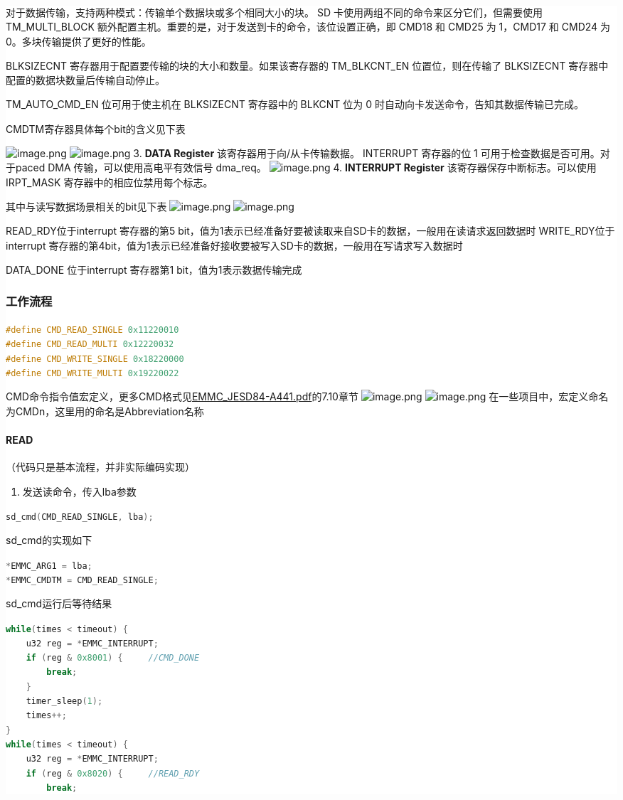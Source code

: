 对于数据传输，支持两种模式：传输单个数据块或多个相同大小的块。 SD 卡使用两组不同的命令来区分它们，但需要使用 TM_MULTI_BLOCK 额外配置主机。重要的是，对于发送到卡的命令，该位设置正确，即 CMD18 和 CMD25 为 1，CMD17 和 CMD24 为 0。多块传输提供了更好的性能。

BLKSIZECNT 寄存器用于配置要传输的块的大小和数量。如果该寄存器的 TM_BLKCNT_EN 位置位，则在传输了 BLKSIZECNT 寄存器中配置的数据块数量后传输自动停止。

TM_AUTO_CMD_EN 位可用于使主机在 BLKSIZECNT 寄存器中的 BLKCNT 位为 0 时自动向卡发送命令，告知其数据传输已完成。

CMDTM寄存器具体每个bit的含义见下表

![image.png](/images/2022/05/24/15104761-25ba-448d-8dcb-54872d8fc406.png)
![image.png](/images/2022/05/24/640b30e8-bb81-4613-becb-8ca25a531e0e.png)
3.	**DATA Register**
该寄存器用于向/从卡传输数据。 INTERRUPT 寄存器的位 1 可用于检查数据是否可用。对于paced DMA 传输，可以使用高电平有效信号 dma_req。
![image.png](/images/2022/05/24/cc941877-7b8c-4abc-8b34-0eaa9a894599.png)
4.	**INTERRUPT Register**
该寄存器保存中断标志。可以使用 IRPT_MASK 寄存器中的相应位禁用每个标志。

其中与读写数据场景相关的bit见下表
![image.png](/images/2022/05/24/7c5a29c7-ab8b-4e0d-b761-9b121a6e30dc.png)
![image.png](/images/2022/05/24/5a58a19e-968d-42b6-98b3-623d7d7d899a.png)

READ_RDY位于interrupt 寄存器的第5 bit，值为1表示已经准备好要被读取来自SD卡的数据，一般用在读请求返回数据时
WRITE_RDY位于interrupt 寄存器的第4bit，值为1表示已经准备好接收要被写入SD卡的数据，一般用在写请求写入数据时

DATA_DONE 位于interrupt 寄存器第1 bit，值为1表示数据传输完成

### 工作流程
```cpp
#define CMD_READ_SINGLE 0x11220010
#define CMD_READ_MULTI 0x12220032
#define CMD_WRITE_SINGLE 0x18220000
#define CMD_WRITE_MULTI 0x19220022
```
CMD命令指令值宏定义，更多CMD格式见[EMMC_JESD84-A441.pdf](EMMC_JESD84-A441.pdf)的7.10章节
![image.png](/images/2022/05/24/bfe85e92-d4e6-4d11-8ea8-23efb2d3b679.png)
![image.png](/images/2022/05/24/a01dc938-46e8-410a-9570-1bb67b022f27.png)
在一些项目中，宏定义命名为CMDn，这里用的命名是Abbreviation名称
#### READ
（代码只是基本流程，并非实际编码实现）
1.	发送读命令，传入lba参数
```c
sd_cmd(CMD_READ_SINGLE, lba);
```
sd_cmd的实现如下
```c
*EMMC_ARG1 = lba;
*EMMC_CMDTM = CMD_READ_SINGLE;

```
sd_cmd运行后等待结果
```c
while(times < timeout) {
    u32 reg = *EMMC_INTERRUPT;
    if (reg & 0x8001) {		//CMD_DONE
        break;
    }
    timer_sleep(1);
    times++;
}
while(times < timeout) {
    u32 reg = *EMMC_INTERRUPT;
    if (reg & 0x8020) {		//READ_RDY
        break;
```